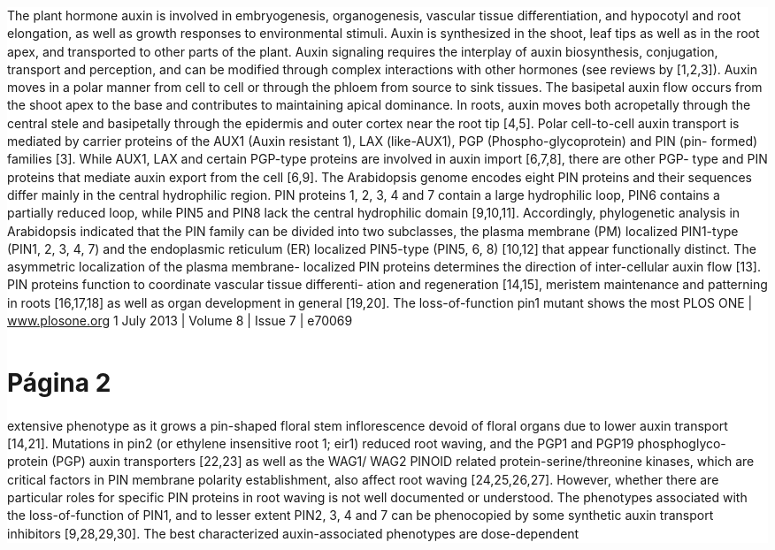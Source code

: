 The plant hormone auxin is involved in embryogenesis,
organogenesis, vascular tissue differentiation, and hypocotyl and
root elongation, as well as growth responses to environmental
stimuli. Auxin is synthesized in the shoot, leaf tips as well as in the
root apex, and transported to other parts of the plant. Auxin
signaling requires the interplay of auxin biosynthesis, conjugation,
transport and perception, and can be modified through complex
interactions with other hormones (see reviews by [1,2,3]). Auxin
moves in a polar manner from cell to cell or through the phloem
from source to sink tissues. The basipetal auxin flow occurs from
the shoot apex to the base and contributes to maintaining apical
dominance. In roots, auxin moves both acropetally through the
central stele and basipetally through the epidermis and outer
cortex near the root tip [4,5]. Polar cell-to-cell auxin transport is
mediated by carrier proteins of the AUX1 (Auxin resistant 1),
LAX (like-AUX1), PGP (Phospho-glycoprotein) and PIN (pin-
formed) families [3]. While AUX1, LAX and certain PGP-type
proteins are involved in auxin import [6,7,8], there are other PGP-
type and PIN proteins that mediate auxin export from the cell
[6,9].
The Arabidopsis genome encodes eight PIN proteins and their
sequences differ mainly in the central hydrophilic region. PIN
proteins 1, 2, 3, 4 and 7 contain a large hydrophilic loop, PIN6
contains a partially reduced loop, while PIN5 and PIN8 lack the
central hydrophilic domain [9,10,11]. Accordingly, phylogenetic
analysis in Arabidopsis indicated that the PIN family can be
divided into two subclasses, the plasma membrane (PM) localized
PIN1-type (PIN1, 2, 3, 4, 7) and the endoplasmic reticulum (ER)
localized PIN5-type (PIN5, 6, 8) [10,12] that appear functionally
distinct. The asymmetric localization of the plasma membrane-
localized PIN proteins determines the direction of inter-cellular
auxin flow [13].
PIN proteins function to coordinate vascular tissue differenti-
ation and regeneration [14,15], meristem maintenance and
patterning in roots [16,17,18] as well as organ development in
general [19,20]. The loss-of-function pin1 mutant shows the most
PLOS ONE | www.plosone.org
1
July 2013 | Volume 8 | Issue 7 | e70069


# Página 2

extensive phenotype as it grows a pin-shaped floral stem
inflorescence devoid of floral organs due to lower auxin transport
[14,21]. Mutations in pin2 (or ethylene insensitive root 1; eir1)
reduced root waving, and the PGP1 and PGP19 phosphoglyco-
protein (PGP) auxin transporters [22,23] as well as the WAG1/
WAG2 PINOID related protein-serine/threonine kinases, which
are critical factors in PIN membrane polarity establishment, also
affect root waving [24,25,26,27]. However, whether there are
particular roles for specific PIN proteins in root waving is not well
documented or understood.
The phenotypes associated with the loss-of-function of PIN1,
and to lesser extent PIN2, 3, 4 and 7 can be phenocopied by some
synthetic
auxin
transport
inhibitors
[9,28,29,30].
The
best
characterized auxin-associated phenotypes are dose-dependent
